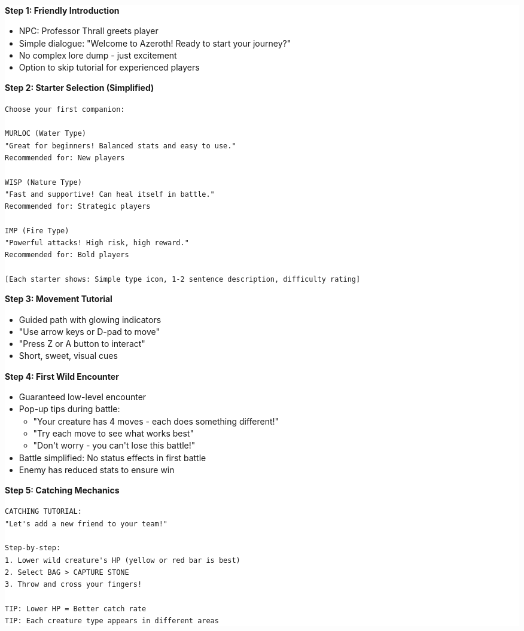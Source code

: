 **Step 1: Friendly Introduction**
- NPC: Professor Thrall greets player
- Simple dialogue: "Welcome to Azeroth! Ready to start your journey?"
- No complex lore dump - just excitement
- Option to skip tutorial for experienced players

**Step 2: Starter Selection (Simplified)**
```
Choose your first companion:

MURLOC (Water Type)
"Great for beginners! Balanced stats and easy to use."
Recommended for: New players

WISP (Nature Type)
"Fast and supportive! Can heal itself in battle."
Recommended for: Strategic players

IMP (Fire Type)
"Powerful attacks! High risk, high reward."
Recommended for: Bold players

[Each starter shows: Simple type icon, 1-2 sentence description, difficulty rating]
```

**Step 3: Movement Tutorial**
- Guided path with glowing indicators
- "Use arrow keys or D-pad to move"
- "Press Z or A button to interact"
- Short, sweet, visual cues

**Step 4: First Wild Encounter**
- Guaranteed low-level encounter
- Pop-up tips during battle:
  - "Your creature has 4 moves - each does something different!"
  - "Try each move to see what works best"
  - "Don't worry - you can't lose this battle!"
- Battle simplified: No status effects in first battle
- Enemy has reduced stats to ensure win

**Step 5: Catching Mechanics**
```
CATCHING TUTORIAL:
"Let's add a new friend to your team!"

Step-by-step:
1. Lower wild creature's HP (yellow or red bar is best)
2. Select BAG > CAPTURE STONE
3. Throw and cross your fingers!

TIP: Lower HP = Better catch rate
TIP: Each creature type appears in different areas
```
